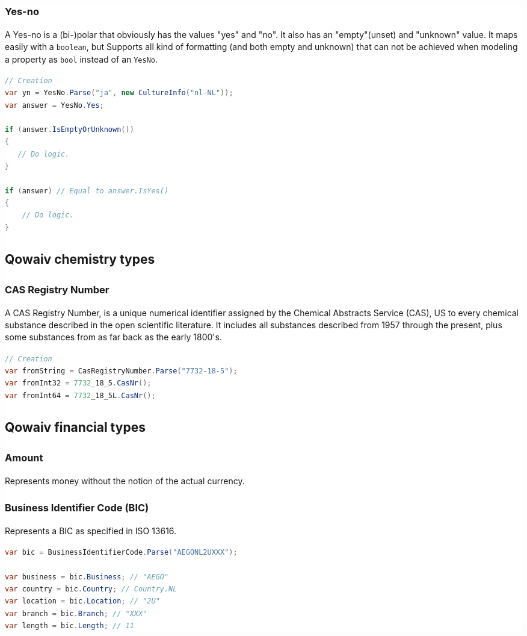 ### Yes-no
A Yes-no is a (bi-)polar that obviously has the values "yes" and "no". It also
has an "empty"(unset) and "unknown" value. It maps easily with a `boolean`, but
Supports all kind of formatting (and both empty and unknown) that can not be
achieved when modeling a property as `bool` instead of an `YesNo`.

``` C#
// Creation
var yn = YesNo.Parse("ja", new CultureInfo("nl-NL"));
var answer = YesNo.Yes;

if (answer.IsEmptyOrUnknown())
{
   // Do logic.
}

if (answer) // Equal to answer.IsYes()
{
    // Do logic.
}
```

## Qowaiv chemistry types

### CAS Registry Number
A CAS Registry Number, is a unique numerical identifier assigned by the
Chemical Abstracts Service (CAS), US to every chemical substance described
in the open scientific literature. It includes all substances described
from 1957 through the present, plus some substances from as far back as the
early 1800's.

``` C#
// Creation
var fromString = CasRegistryNumber.Parse("7732-18-5");
var fromInt32 = 7732_18_5.CasNr();
var fromInt64 = 7732_18_5L.CasNr();
```

## Qowaiv financial types

### Amount
Represents money without the notion of the actual currency.

### Business Identifier Code (BIC)
Represents a BIC as specified in ISO 13616.

``` C#
var bic = BusinessIdentifierCode.Parse("AEGONL2UXXX");

var business = bic.Business; // "AEGO"
var country = bic.Country; // Country.NL
var location = bic.Location; // "2U"
var branch = bic.Branch; // "XXX"
var length = bic.Length; // 11
```
